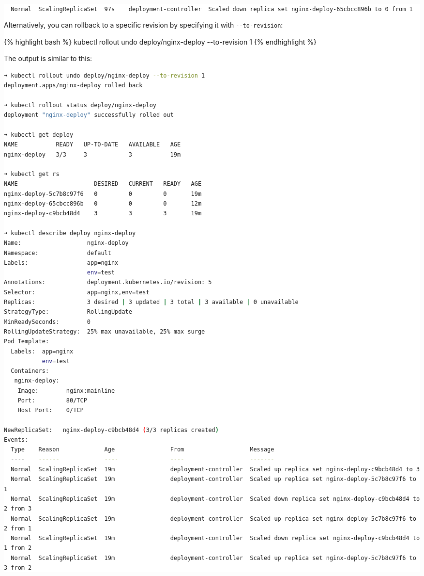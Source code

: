 ```bash
  Normal  ScalingReplicaSet  97s    deployment-controller  Scaled down replica set nginx-deploy-65cbcc896b to 0 from 1
```

Alternatively, you can rollback to a specific revision by specifying it with `--to-revision`:

{% highlight bash %}
kubectl rollout undo deploy/nginx-deploy --to-revision 1
{% endhighlight %}

The output is similar to this:

```bash
➜ kubectl rollout undo deploy/nginx-deploy --to-revision 1
deployment.apps/nginx-deploy rolled back

➜ kubectl rollout status deploy/nginx-deploy
deployment "nginx-deploy" successfully rolled out

➜ kubectl get deploy
NAME           READY   UP-TO-DATE   AVAILABLE   AGE
nginx-deploy   3/3     3            3           19m

➜ kubectl get rs
NAME                      DESIRED   CURRENT   READY   AGE
nginx-deploy-5c7b8c97f6   0         0         0       19m
nginx-deploy-65cbcc896b   0         0         0       12m
nginx-deploy-c9bcb48d4    3         3         3       19m

➜ kubectl describe deploy nginx-deploy
Name:                   nginx-deploy
Namespace:              default
Labels:                 app=nginx
                        env=test
Annotations:            deployment.kubernetes.io/revision: 5
Selector:               app=nginx,env=test
Replicas:               3 desired | 3 updated | 3 total | 3 available | 0 unavailable
StrategyType:           RollingUpdate
MinReadySeconds:        0
RollingUpdateStrategy:  25% max unavailable, 25% max surge
Pod Template:
  Labels:  app=nginx
           env=test
  Containers:
   nginx-deploy:
    Image:        nginx:mainline
    Port:         80/TCP
    Host Port:    0/TCP

NewReplicaSet:   nginx-deploy-c9bcb48d4 (3/3 replicas created)
Events:
  Type    Reason             Age                From                   Message
  ----    ------             ----               ----                   -------
  Normal  ScalingReplicaSet  19m                deployment-controller  Scaled up replica set nginx-deploy-c9bcb48d4 to 3
  Normal  ScalingReplicaSet  19m                deployment-controller  Scaled up replica set nginx-deploy-5c7b8c97f6 to 1
  Normal  ScalingReplicaSet  19m                deployment-controller  Scaled down replica set nginx-deploy-c9bcb48d4 to 2 from 3
  Normal  ScalingReplicaSet  19m                deployment-controller  Scaled up replica set nginx-deploy-5c7b8c97f6 to 2 from 1
  Normal  ScalingReplicaSet  19m                deployment-controller  Scaled down replica set nginx-deploy-c9bcb48d4 to 1 from 2
  Normal  ScalingReplicaSet  19m                deployment-controller  Scaled up replica set nginx-deploy-5c7b8c97f6 to 3 from 2
```